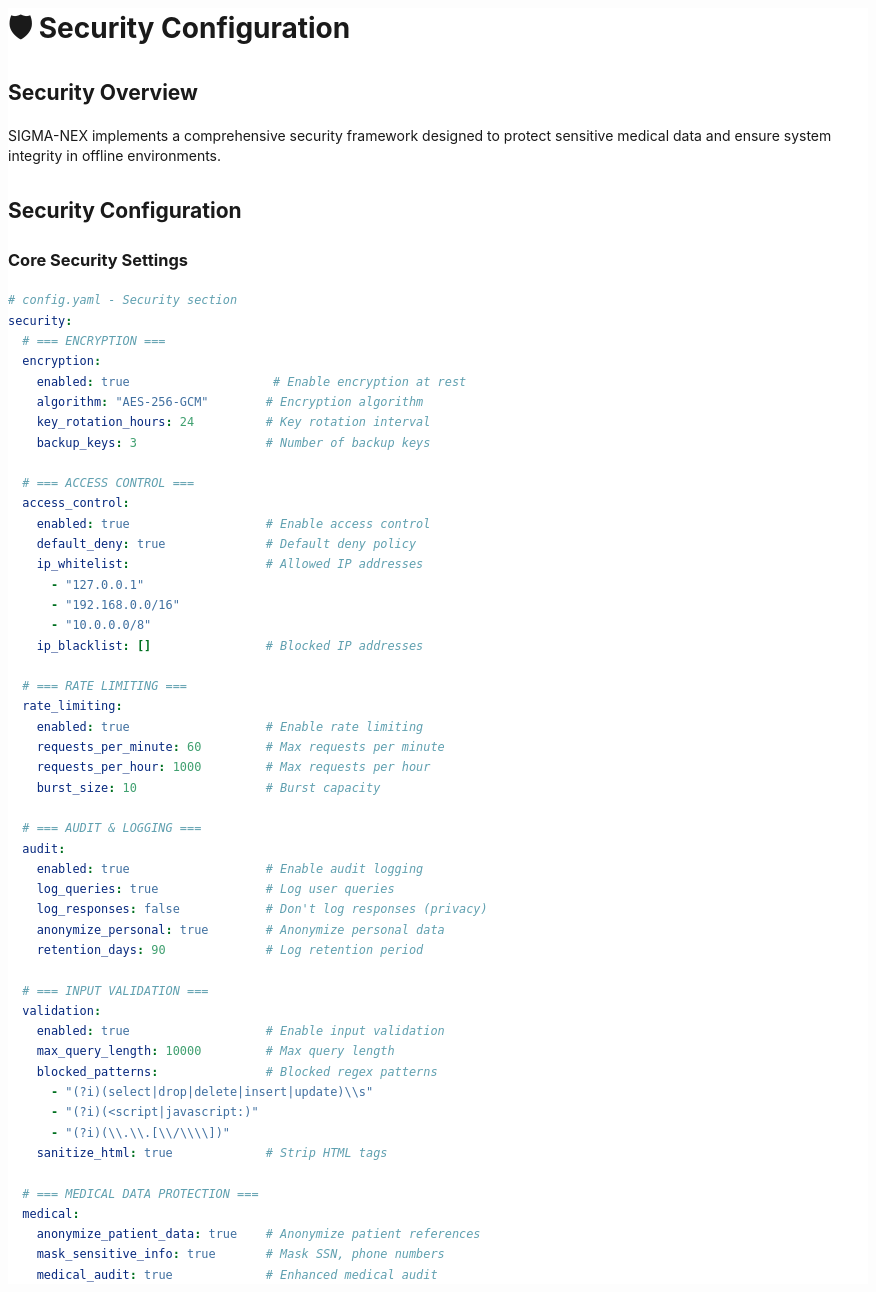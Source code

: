 # 🛡️ Security Configuration

## Security Overview

SIGMA-NEX implements a comprehensive security framework designed to protect sensitive medical data and ensure system integrity in offline environments.

## Security Configuration

### Core Security Settings

```yaml
# config.yaml - Security section
security:
  # === ENCRYPTION ===
  encryption:
    enabled: true                    # Enable encryption at rest
    algorithm: "AES-256-GCM"        # Encryption algorithm
    key_rotation_hours: 24          # Key rotation interval
    backup_keys: 3                  # Number of backup keys
    
  # === ACCESS CONTROL ===
  access_control:
    enabled: true                   # Enable access control
    default_deny: true              # Default deny policy
    ip_whitelist:                   # Allowed IP addresses
      - "127.0.0.1"
      - "192.168.0.0/16"
      - "10.0.0.0/8"
    ip_blacklist: []                # Blocked IP addresses
    
  # === RATE LIMITING ===
  rate_limiting:
    enabled: true                   # Enable rate limiting
    requests_per_minute: 60         # Max requests per minute
    requests_per_hour: 1000         # Max requests per hour
    burst_size: 10                  # Burst capacity
    
  # === AUDIT & LOGGING ===
  audit:
    enabled: true                   # Enable audit logging
    log_queries: true               # Log user queries
    log_responses: false            # Don't log responses (privacy)
    anonymize_personal: true        # Anonymize personal data
    retention_days: 90              # Log retention period
    
  # === INPUT VALIDATION ===
  validation:
    enabled: true                   # Enable input validation
    max_query_length: 10000         # Max query length
    blocked_patterns:               # Blocked regex patterns
      - "(?i)(select|drop|delete|insert|update)\\s"
      - "(?i)(<script|javascript:)"
      - "(?i)(\\.\\.[\\/\\\\])"
    sanitize_html: true             # Strip HTML tags
    
  # === MEDICAL DATA PROTECTION ===
  medical:
    anonymize_patient_data: true    # Anonymize patient references
    mask_sensitive_info: true       # Mask SSN, phone numbers
    medical_audit: true             # Enhanced medical audit
```
